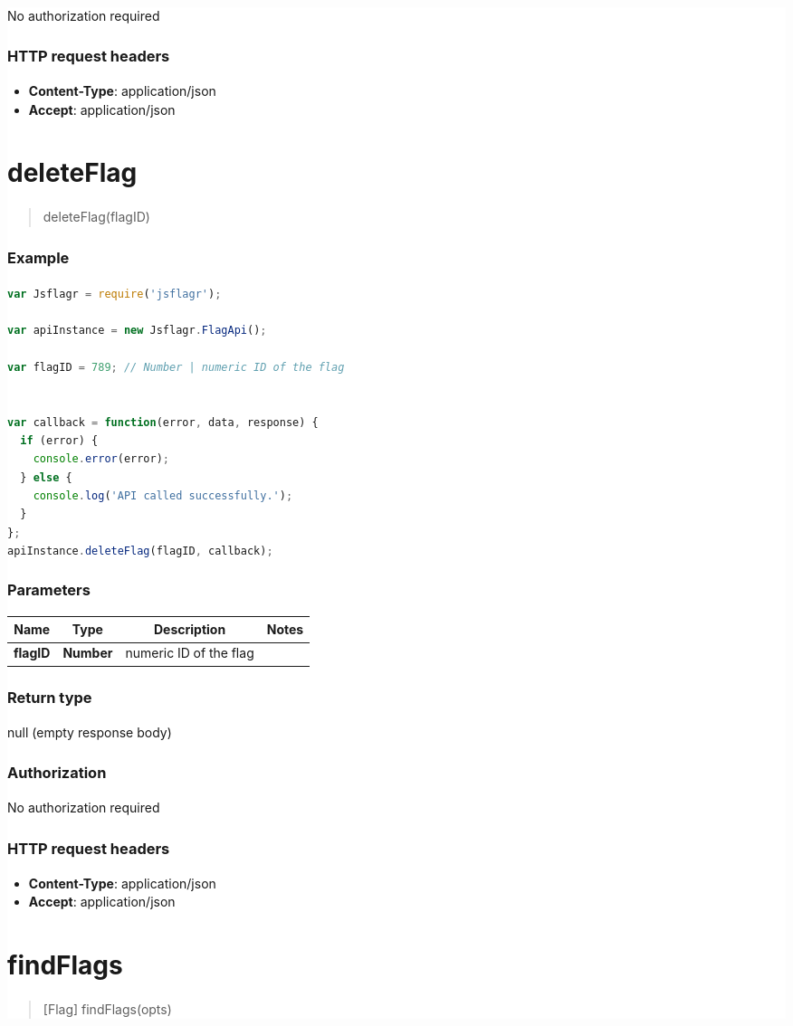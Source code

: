 No authorization required

### HTTP request headers

 - **Content-Type**: application/json
 - **Accept**: application/json

<a name="deleteFlag"></a>
# **deleteFlag**
> deleteFlag(flagID)



### Example
```javascript
var Jsflagr = require('jsflagr');

var apiInstance = new Jsflagr.FlagApi();

var flagID = 789; // Number | numeric ID of the flag


var callback = function(error, data, response) {
  if (error) {
    console.error(error);
  } else {
    console.log('API called successfully.');
  }
};
apiInstance.deleteFlag(flagID, callback);
```

### Parameters

Name | Type | Description  | Notes
------------- | ------------- | ------------- | -------------
 **flagID** | **Number**| numeric ID of the flag | 

### Return type

null (empty response body)

### Authorization

No authorization required

### HTTP request headers

 - **Content-Type**: application/json
 - **Accept**: application/json

<a name="findFlags"></a>
# **findFlags**
> [Flag] findFlags(opts)
